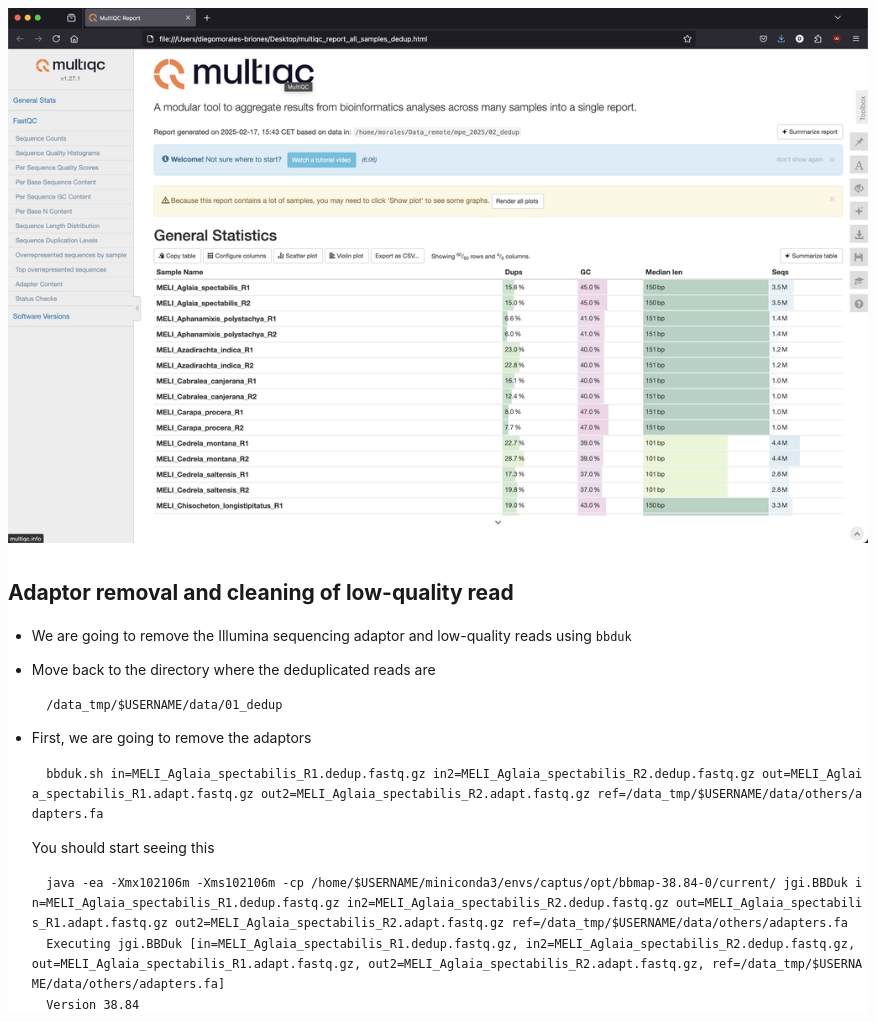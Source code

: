 <p align="center"><img src="images/multiqc_dedup_all.png" alt="multiqcdedupwall" width="900"></p>


<a name="adaptor"></a>
## Adaptor removal and cleaning of low-quality read

* We are going to remove the Illumina sequencing adaptor and low-quality reads using `bbduk`

* Move back to the directory where the deduplicated reads are

		/data_tmp/$USERNAME/data/01_dedup

* First, we are going to remove the adaptors

		bbduk.sh in=MELI_Aglaia_spectabilis_R1.dedup.fastq.gz in2=MELI_Aglaia_spectabilis_R2.dedup.fastq.gz out=MELI_Aglaia_spectabilis_R1.adapt.fastq.gz out2=MELI_Aglaia_spectabilis_R2.adapt.fastq.gz ref=/data_tmp/$USERNAME/data/others/adapters.fa

	You should start seeing this

		java -ea -Xmx102106m -Xms102106m -cp /home/$USERNAME/miniconda3/envs/captus/opt/bbmap-38.84-0/current/ jgi.BBDuk in=MELI_Aglaia_spectabilis_R1.dedup.fastq.gz in2=MELI_Aglaia_spectabilis_R2.dedup.fastq.gz out=MELI_Aglaia_spectabilis_R1.adapt.fastq.gz out2=MELI_Aglaia_spectabilis_R2.adapt.fastq.gz ref=/data_tmp/$USERNAME/data/others/adapters.fa
		Executing jgi.BBDuk [in=MELI_Aglaia_spectabilis_R1.dedup.fastq.gz, in2=MELI_Aglaia_spectabilis_R2.dedup.fastq.gz, out=MELI_Aglaia_spectabilis_R1.adapt.fastq.gz, out2=MELI_Aglaia_spectabilis_R2.adapt.fastq.gz, ref=/data_tmp/$USERNAME/data/others/adapters.fa]
		Version 38.84
		